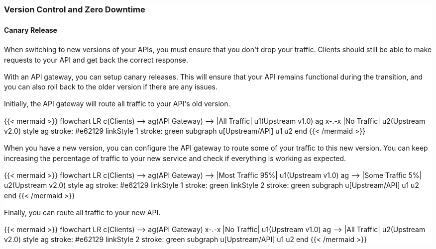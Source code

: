 ### Version Control and Zero Downtime

#### Canary Release

When switching to new versions of your APIs, you must ensure that you don't drop your traffic. Clients should still be able to make requests to your API and get back the correct response.

With an API gateway, you can setup canary releases. This will ensure that your API remains functional during the transition, and you can also roll back to the older version if there are any issues.

Initially, the API gateway will route all traffic to your API's old version.

{{< mermaid >}}
flowchart LR
    c(Clients) --> ag(API Gateway) --> |All Traffic| u1(Upstream v1.0)
    ag x-.-x |No Traffic| u2(Upstream v2.0)
    style ag stroke: #e62129
    linkStyle 1 stroke: green
    subgraph u[Upstream/API]
    u1
    u2
    end
{{< /mermaid >}}

When you have a new version, you can configure the API gateway to route some of your traffic to this new version. You can keep increasing the percentage of traffic to your new service and check if everything is working as expected.

{{< mermaid >}}
flowchart LR
    c(Clients) --> ag(API Gateway) --> |Most Traffic 95%| u1(Upstream v1.0)
    ag --> |Some Traffic 5%| u2(Upstream v2.0)
    style ag stroke: #e62129
    linkStyle 1 stroke: green
    linkStyle 2 stroke: green
    subgraph u[Upstream/API]
    u1
    u2
    end
{{< /mermaid >}}

Finally, you can route all traffic to your new API.

{{< mermaid >}}
flowchart LR
    c(Clients) --> ag(API Gateway) x-.-x |No Traffic| u1(Upstream v1.0)
    ag --> |All Traffic| u2(Upstream v2.0)
    style ag stroke: #e62129
    linkStyle 2 stroke: green
    subgraph u[Upstream/API]
    u1
    u2
    end
{{< /mermaid >}}
